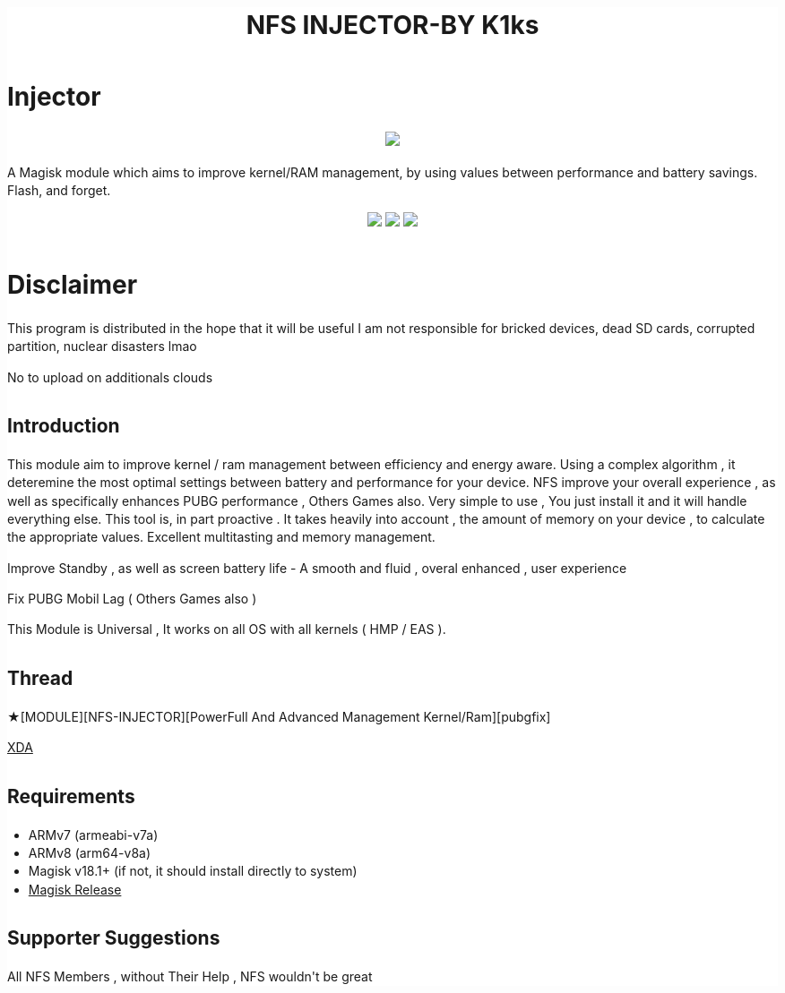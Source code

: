 <h1 align="center">NFS INJECTOR-BY K1ks</h1>
<p align="center">
</p>

# Injector
<p align="center"><img src="https://raw.githubusercontent.com/Magisk-Modules-Repo/nfsinjector/master/nfs.png"></p>
A Magisk module which aims to improve kernel/RAM management, by using values between performance and battery savings.
Flash, and forget.

<p align="center">
<a href="https://forum.xda-developers.com/apps/magisk/module-nfs-injectorv1-t3857231"><img src="https://img.shields.io/badge/XDA-Thread-orange.svg?style=flat-square"></a> <a href="https://t.me/nfsinjector"><img src="https://img.shields.io/badge/Telegram-Group-blue.svg?style=flat-square"></a> <a href="https://t.me/nfsreleases"><img src="https://img.shields.io/badge/Telegram-Channel-blue.svg?style=flat-square"></a>
</p>

# Disclaimer
This program is distributed in the hope that it will be useful
I am not responsible for bricked devices, dead SD cards, corrupted partition, nuclear disasters lmao

No to upload on additionals clouds

## Introduction
This module aim to improve kernel / ram management between efficiency and energy aware. Using a complex algorithm , it deteremine the most optimal settings between battery and performance for your device. NFS improve your overall experience , as well as specifically enhances PUBG performance , Others Games also. Very simple to use , You just install it and it will handle everything else. This tool is, in part proactive . It takes heavily into account , the amount of memory on your device , to calculate the appropriate values. Excellent multitasting and memory management.

Improve Standby , as well as screen battery life - A smooth and fluid , overal enhanced , user experience 

Fix PUBG Mobil Lag ( Others Games also ) 

This Module is Universal , It works on all OS with all kernels ( HMP / EAS ). 

## Thread 
★[MODULE][NFS-INJECTOR][PowerFull And Advanced Management Kernel/Ram][pubgfix]

[XDA](https://forum.xda-developers.com/apps/magisk/module-nfs-injectorv1-t3857231)

## Requirements
- ARMv7 (armeabi-v7a)
- ARMv8 (arm64-v8a)
- Magisk v18.1+ (if not, it should install directly to system)
- [Magisk Release](https://github.com/topjohnwu/Magisk/releases)

## Supporter Suggestions
All NFS Members , without Their Help , NFS wouldn't be great 
